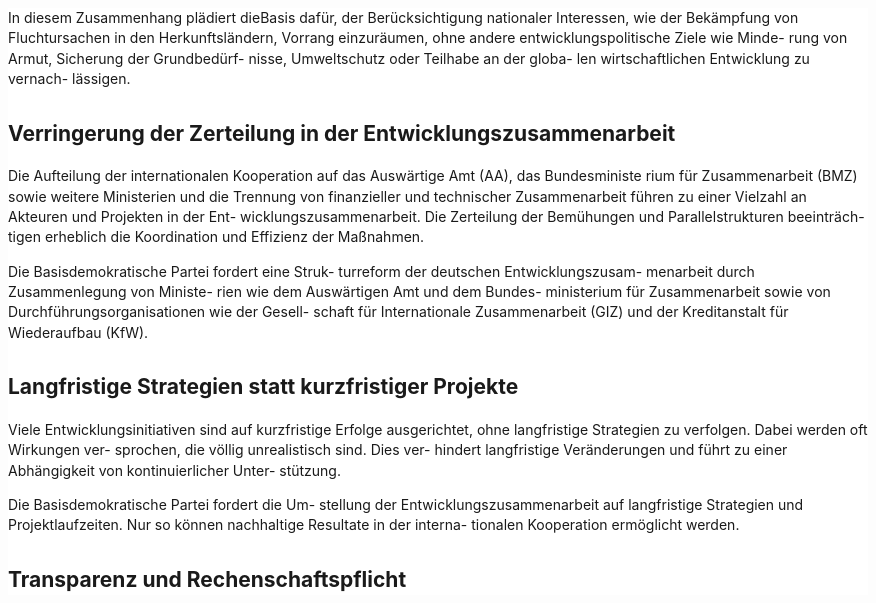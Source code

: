 In diesem Zusammenhang plädiert dieBasis
dafür, der Berücksichtigung nationaler Interessen,
wie der Bekämpfung von Fluchtursachen in den
Herkunftsländern, Vorrang einzuräumen, ohne
andere entwicklungspolitische Ziele wie Minde-
rung von Armut, Sicherung der Grundbedürf-
nisse, Umweltschutz oder Teilhabe an der globa-
len wirtschaftlichen Entwicklung zu vernach-
lässigen.


## Verringerung der Zerteilung in der Entwicklungszusammenarbeit

Die Aufteilung der internationalen Kooperation
auf das Auswärtige Amt (AA), das Bundesministe
rium für Zusammenarbeit (BMZ) sowie weitere
Ministerien und die Trennung von finanzieller
und technischer Zusammenarbeit führen zu einer
Vielzahl an Akteuren und Projekten in der Ent-
wicklungszusammenarbeit. Die Zerteilung der
Bemühungen und Parallelstrukturen beeinträch-
tigen erheblich die Koordination und Effizienz
der Maßnahmen.

Die Basisdemokratische Partei fordert eine Struk-
turreform der deutschen Entwicklungszusam-
menarbeit durch Zusammenlegung von Ministe-
rien wie dem Auswärtigen Amt und dem Bundes-
ministerium für Zusammenarbeit sowie von
Durchführungsorganisationen wie der Gesell-
schaft für Internationale Zusammenarbeit (GIZ)
und der Kreditanstalt für Wiederaufbau (KfW).


## Langfristige Strategien statt kurzfristiger Projekte

Viele Entwicklungsinitiativen sind auf kurzfristige
Erfolge ausgerichtet, ohne langfristige Strategien
zu verfolgen. Dabei werden oft Wirkungen ver-
sprochen, die völlig unrealistisch sind. Dies ver-
hindert langfristige Veränderungen und führt zu
einer Abhängigkeit von kontinuierlicher Unter-
stützung.

Die Basisdemokratische Partei fordert die Um-
stellung der Entwicklungszusammenarbeit auf
langfristige Strategien und Projektlaufzeiten. Nur
so können nachhaltige Resultate in der interna-
tionalen Kooperation ermöglicht werden.


## Transparenz und Rechenschaftspflicht
